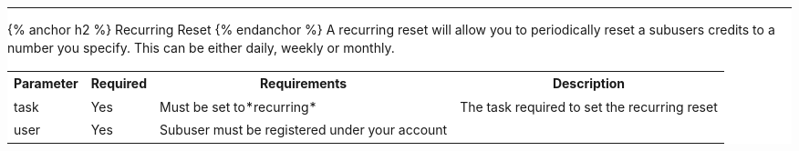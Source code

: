 * * * * *


{% anchor h2 %} Recurring Reset {% endanchor %}
 A recurring reset will allow you to periodically reset a subusers credits to a number you specify. This can be either daily, weekly or monthly.

<table markdown="1" class="table table-bordered table-striped">
<tbody markdown="1">
<tr markdown="1">
<th markdown="1">
Parameter

</th>
<th markdown="1">
Required

</th>
<th markdown="1">
Requirements

</th>
<th markdown="1">
Description

</th>
</tr>
<tr markdown="1">
<td markdown="1">
task

</td>
<td markdown="1">
Yes

</td>
<td markdown="1">
Must be set to*recurring*

</td>
<td markdown="1">
The task required to set the recurring reset

</td>
</tr>
<tr markdown="1">
<td markdown="1">
user

</td>
<td markdown="1">
Yes

</td>
<td markdown="1">
Subuser must be registered under your account
